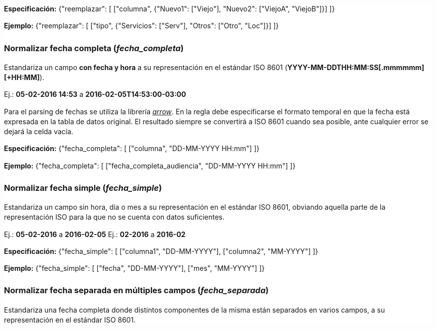 **Especificación:**
{"reemplazar": [
    ["columna", {"Nuevo1": ["Viejo"], "Nuevo2": ["ViejoA", "ViejoB"]}]
]}

**Ejemplo:**
{"reemplazar": [
    ["tipo", {"Servicios": ["Serv"], "Otros": ["Otro", "Loc"]}]
]}

### Normalizar fecha completa (*fecha_completa*)
Estandariza un campo **con fecha y hora** a su representación en el estándar ISO 8601 (**YYYY-MM-DDTHH:MM:SS[.mmmmmm][+HH:MM]**). 

Ej.: **05-02-2016 14:53** a **2016-02-05T14:53:00-03:00**

Para el parsing de fechas se utiliza la librería [*arrow*](http://crsmithdev.com/arrow/). En la regla debe especificarse el formato temporal en que la fecha está expresada en la tabla de datos original. El resultado siempre se convertirá a ISO 8601 cuando sea posible, ante cualquier error se dejará la celda vacía.

**Especificación:**
{"fecha_completa": [
    ["columna", "DD-MM-YYYY HH:mm"]
]}

**Ejemplo:**
{"fecha_completa": [
    ["fecha_completa_audiencia", "DD-MM-YYYY HH:mm"]
]}

### Normalizar fecha simple (*fecha_simple*)
Estandariza un campo sin hora, día o mes a su representación en el estándar ISO 8601, obviando aquella parte de la representación ISO para la que no se cuenta con datos suficientes.

Ej.: **05-02-2016** a **2016-02-05**
Ej.: **02-2016** a **2016-02**

**Especificación:**
{"fecha_simple": [
    ["columna1", "DD-MM-YYYY"], 
    ["columna2", "MM-YYYY"]
]}

**Ejemplo:**
{"fecha_simple": [
    ["fecha", "DD-MM-YYYY"], 
    ["mes", "MM-YYYY"]
]}

### Normalizar fecha separada en múltiples campos (*fecha_separada*)
Estandariza una fecha completa donde distintos componentes de la misma están separados en varios campos, a su representación en el estándar ISO 8601.
